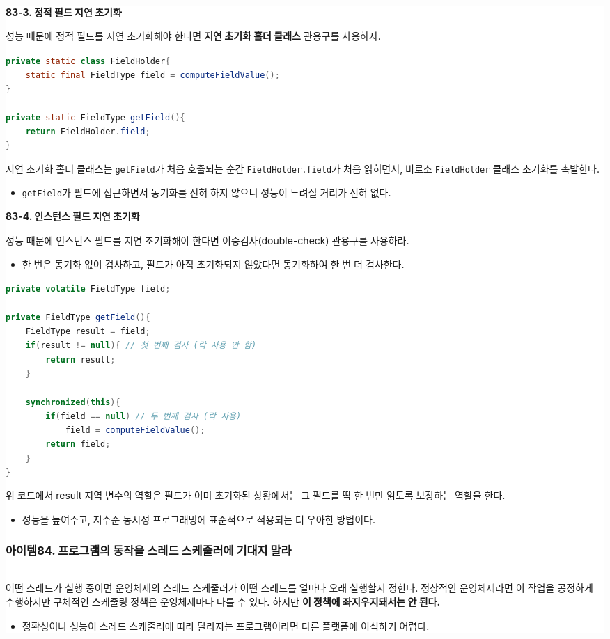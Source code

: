 

**83-3. 정적 필드 지연 초기화**

성능 때문에 정적 필드를 지연 초기화해야 한다면 **지연 초기화 홀더 클래스** 관용구를 사용하자.

```java
private static class FieldHolder{
    static final FieldType field = computeFieldValue();
}

private static FieldType getField(){
    return FieldHolder.field;
}
```

지연 초기화 홀더 클래스는 `getField`가 처음 호출되는 순간 `FieldHolder.field`가 처음 읽히면서, 비로소 `FieldHolder` 클래스 초기화를 촉발한다.

- `getField`가 필드에 접근하면서 동기화를 전혀 하지 않으니 성능이 느려질 거리가 전혀 없다.



**83-4. 인스턴스 필드 지연 초기화**

성능 때문에 인스턴스 필드를 지연 초기화해야 한다면 이중검사(double-check) 관용구를 사용하라.

- 한 번은 동기화 없이 검사하고, 필드가 아직 초기화되지 않았다면 동기화하여 한 번 더 검사한다.

```java
private volatile FieldType field;

private FieldType getField(){
    FieldType result = field;
    if(result != null){ // 첫 번째 검사 (락 사용 안 함)
        return result;
    }
    
    synchronized(this){
        if(field == null) // 두 번째 검사 (락 사용)
            field = computeFieldValue();
        return field;
    }
}
```

위 코드에서 result 지역 변수의 역할은 필드가 이미 초기화된 상황에서는 그 필드를 딱 한 번만 읽도록 보장하는 역할을 한다.

- 성능을 높여주고, 저수준 동시성 프로그래밍에 표준적으로 적용되는 더 우아한 방법이다.



### 아이템84. 프로그램의 동작을 스레드 스케줄러에 기대지 말라

___

어떤 스레드가 실행 중이면 운영체제의 스레드 스케줄러가 어떤 스레드를 얼마나 오래 실행할지 정한다. 정상적인 운영체제라면 이 작업을 공정하게 수행하지만 구체적인 스케줄링 정책은 운영체제마다 다를 수 있다. 하지만 **이 정책에 좌지우지돼서는 안 된다.**

- 정확성이나 성능이 스레드 스케줄러에 따라 달라지는 프로그램이라면 다른 플랫폼에 이식하기 어렵다.
